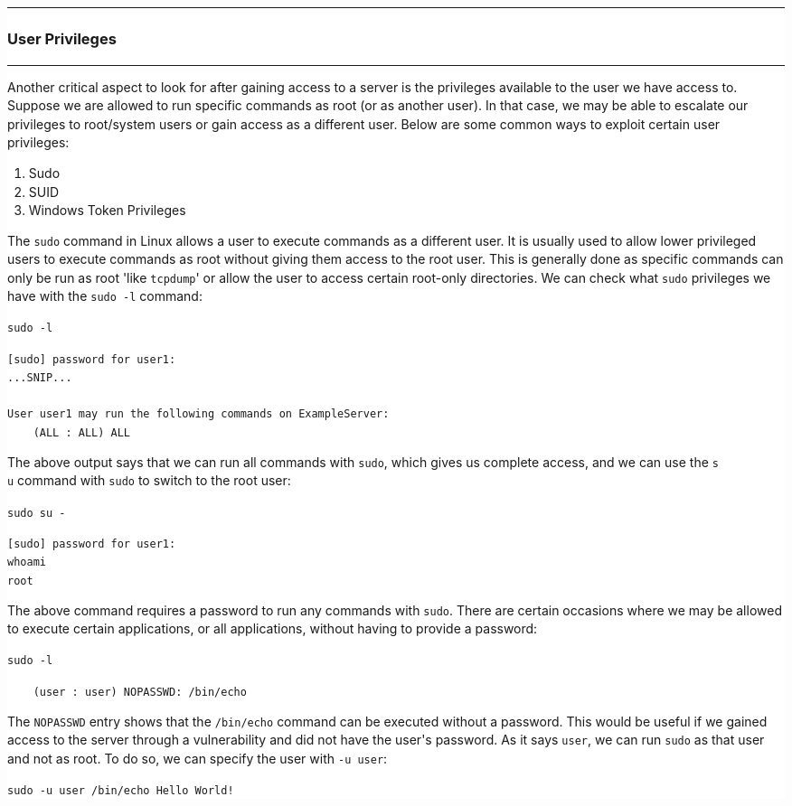 * * * * *

### User Privileges
---------------

Another critical aspect to look for after gaining access to a server is the privileges available to the user we have access to. Suppose we are allowed to run specific commands as root (or as another user). In that case, we may be able to escalate our privileges to root/system users or gain access as a different user. Below are some common ways to exploit certain user privileges:

1.  Sudo
2.  SUID
3.  Windows Token Privileges

The `sudo` command in Linux allows a user to execute commands as a different user. It is usually used to allow lower privileged users to execute commands as root without giving them access to the root user. This is generally done as specific commands can only be run as root 'like `tcpdump`' or allow the user to access certain root-only directories. We can check what `sudo` privileges we have with the `sudo -l` command:

	sudo -l

```text
[sudo] password for user1:
...SNIP...

User user1 may run the following commands on ExampleServer:
    (ALL : ALL) ALL
```

The above output says that we can run all commands with `sudo`, which gives us complete access, and we can use the `su` command with `sudo` to switch to the root user:

	sudo su -

```text
[sudo] password for user1:
whoami
root
```

The above command requires a password to run any commands with `sudo`. There are certain occasions where we may be allowed to execute certain applications, or all applications, without having to provide a password:

	sudo -l

```text
    (user : user) NOPASSWD: /bin/echo
```

The `NOPASSWD` entry shows that the `/bin/echo` command can be executed without a password. This would be useful if we gained access to the server through a vulnerability and did not have the user's password. As it says `user`, we can run `sudo` as that user and not as root. To do so, we can specify the user with `-u user`:

	sudo -u user /bin/echo Hello World!
